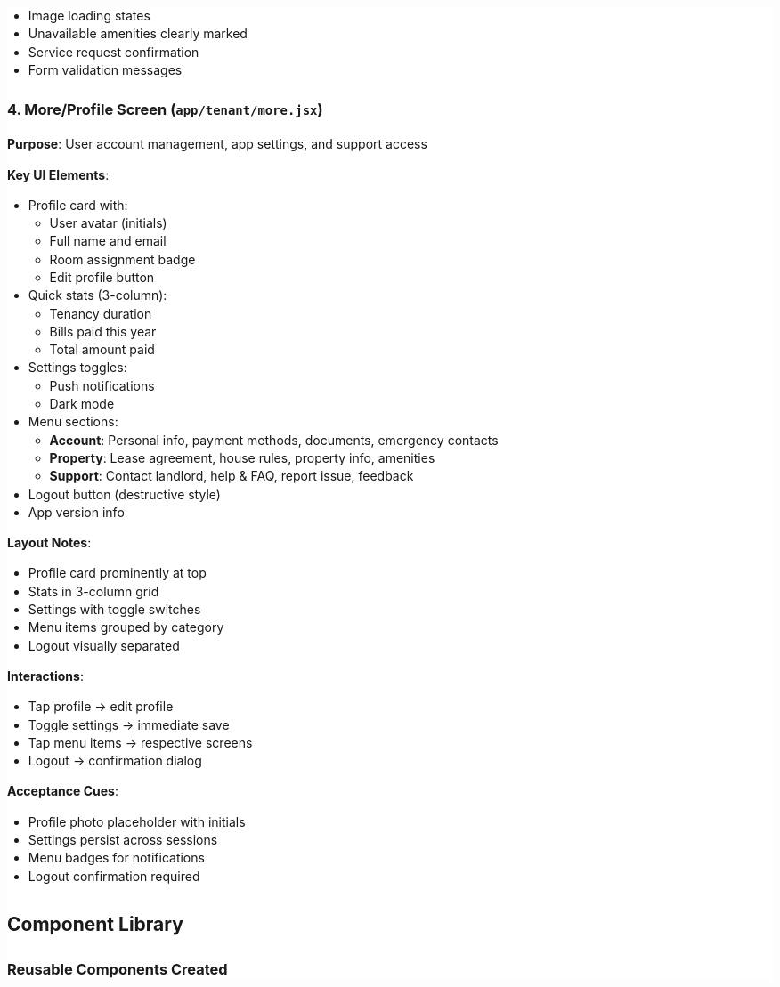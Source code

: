 - Image loading states
- Unavailable amenities clearly marked
- Service request confirmation
- Form validation messages

### 4. More/Profile Screen (`app/tenant/more.jsx`)

**Purpose**: User account management, app settings, and support access

**Key UI Elements**:

- Profile card with:
  - User avatar (initials)
  - Full name and email
  - Room assignment badge
  - Edit profile button
- Quick stats (3-column):
  - Tenancy duration
  - Bills paid this year
  - Total amount paid
- Settings toggles:
  - Push notifications
  - Dark mode
- Menu sections:
  - **Account**: Personal info, payment methods, documents, emergency contacts
  - **Property**: Lease agreement, house rules, property info, amenities
  - **Support**: Contact landlord, help & FAQ, report issue, feedback
- Logout button (destructive style)
- App version info

**Layout Notes**:

- Profile card prominently at top
- Stats in 3-column grid
- Settings with toggle switches
- Menu items grouped by category
- Logout visually separated

**Interactions**:

- Tap profile → edit profile
- Toggle settings → immediate save
- Tap menu items → respective screens
- Logout → confirmation dialog

**Acceptance Cues**:

- Profile photo placeholder with initials
- Settings persist across sessions
- Menu badges for notifications
- Logout confirmation required

## Component Library

### Reusable Components Created
